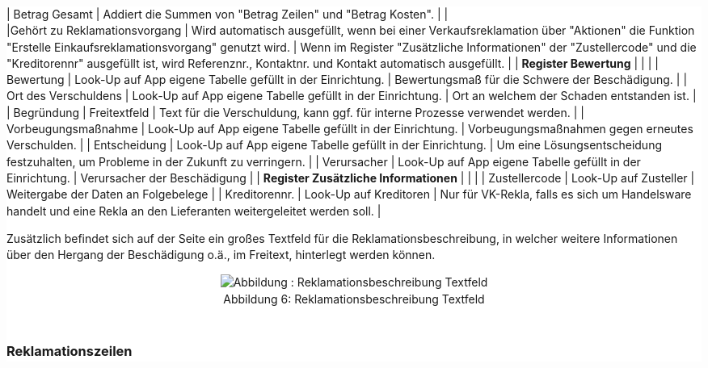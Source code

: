 | Betrag Gesamt              | Addiert die Summen von "Betrag Zeilen" und "Betrag Kosten".                                                                                                                                                            |                                                                                                                                                                                                           |                                                                                                                                                                                                                                                                                                                                                                                                                                                 
|Gehört zu Reklamationsvorgang        | Wird automatisch ausgefüllt, wenn bei einer Verkaufsreklamation über "Aktionen" die Funktion "Erstelle Einkaufsreklamationsvorgang" genutzt wird.                                                                      | Wenn im Register "Zusätzliche Informationen" der "Zustellercode" und die "Kreditorennr" ausgefüllt ist, wird Referenznr., Kontaktnr. und Kontakt automatisch ausgefüllt.                                   |
| **Register Bewertung**     |                                                                                                                                                                                                                        |                                                                                                                                                                                                           |
| Bewertung                  | Look-Up auf App eigene Tabelle gefüllt in der Einrichtung.                                                                                                                                                             | Bewertungsmaß für die Schwere der Beschädigung.                                                                                                                                                           |
| Ort des Verschuldens       | Look-Up auf App eigene Tabelle gefüllt in der Einrichtung.                                                                                                                                                             | Ort an welchem der Schaden entstanden ist.                                                                                                                                                                |
| Begründung                 | Freitextfeld                                                                                                                                                                                                           | Text für die Verschuldung, kann ggf. für interne Prozesse verwendet werden.                                                                                                                               |
| Vorbeugungsmaßnahme        | Look-Up auf App eigene Tabelle gefüllt in der Einrichtung.                                                                                                                                                             | Vorbeugungsmaßnahmen gegen erneutes Verschulden.                                                                                                                                                          |
| Entscheidung               | Look-Up auf App eigene Tabelle gefüllt in der Einrichtung.                                                                                                                                                             | Um eine Lösungsentscheidung festzuhalten, um Probleme in der Zukunft zu verringern.                                                                                                                       |
| Verursacher                | Look-Up auf App eigene Tabelle gefüllt in der Einrichtung.                                                                                                                                                             | Verursacher der Beschädigung                                                                                                                                                                              |
| **Register Zusätzliche Informationen**    |                                                                                                                                                                                                                        |                                                                                                                                                                                                           |
| Zustellercode           | Look-Up auf Zusteller                                                                                          | Weitergabe der Daten an Folgebelege                      |
| Kreditorennr.           | Look-Up auf Kreditoren                                                                                         | Nur für VK-Rekla, falls es sich um Handelsware handelt und eine Rekla an den Lieferanten weitergeleitet werden soll. |

Zusätzlich befindet sich auf der Seite ein großes Textfeld für die Reklamationsbeschreibung, in welcher weitere Informationen über den Hergang der Beschädigung o.ä., im Freitext, hinterlegt werden können.




<div style="text-align: center;">
    <img src="../../images/Complaints/Complaints6.png" alt="Abbildung : Reklamationsbeschreibung Textfeld" style="width: 100%; height: auto;">
    <figcaption>Abbildung 6: Reklamationsbeschreibung Textfeld</figcaption>
    <br>
</div>




### Reklamationszeilen


